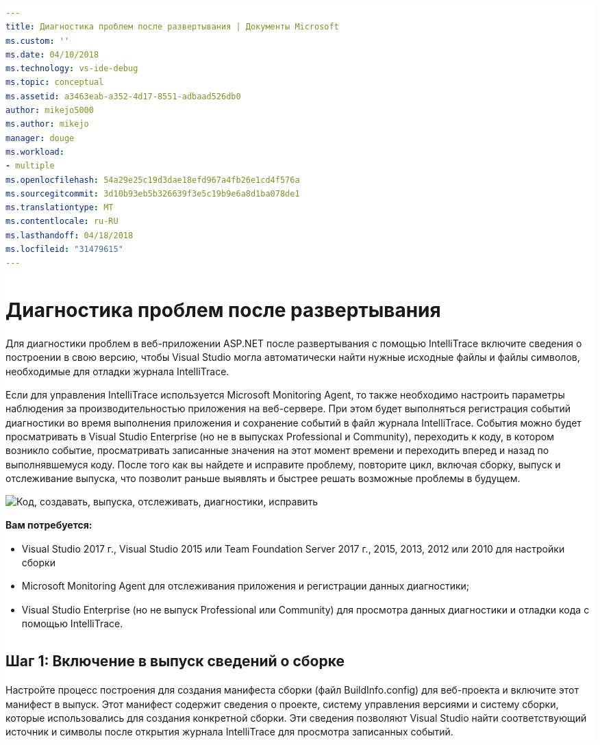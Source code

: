 ```yaml
---
title: Диагностика проблем после развертывания | Документы Microsoft
ms.custom: ''
ms.date: 04/10/2018
ms.technology: vs-ide-debug
ms.topic: conceptual
ms.assetid: a3463eab-a352-4d17-8551-adbaad526db0
author: mikejo5000
ms.author: mikejo
manager: douge
ms.workload:
- multiple
ms.openlocfilehash: 54a29e25c19d3dae18efd967a4fb26e1cd4f576a
ms.sourcegitcommit: 3d10b93eb5b326639f3e5c19b9e6a8d1ba078de1
ms.translationtype: MT
ms.contentlocale: ru-RU
ms.lasthandoff: 04/18/2018
ms.locfileid: "31479615"
---
```

# <a name="diagnose-problems-after-deployment"></a>Диагностика проблем после развертывания
Для диагностики проблем в веб-приложении ASP.NET после развертывания с помощью IntelliTrace включите сведения о построении в свою версию, чтобы Visual Studio могла автоматически найти нужные исходные файлы и файлы символов, необходимые для отладки журнала IntelliTrace.  

 Если для управления IntelliTrace используется Microsoft Monitoring Agent, то также необходимо настроить параметры наблюдения за производительностью приложения на веб-сервере. При этом будет выполняться регистрация событий диагностики во время выполнения приложения и сохранение событий в файл журнала IntelliTrace. События можно будет просматривать в Visual Studio Enterprise (но не в выпусках Professional и Community), переходить к коду, в котором возникло событие, просматривать записанные значения на этот момент времени и переходить вперед и назад по выполнявшемуся коду. После того как вы найдете и исправите проблему, повторите цикл, включая сборку, выпуск и отслеживание выпуска, что позволит раньше выявлять и быстрее решать возможные проблемы в будущем.  

 ![Код, создавать, выпуска, отслеживать, диагностики, исправить](../debugger/media/ffr_cycle.png "FFR_Cycle")  

 **Вам потребуется:**  
  
-   Visual Studio 2017 г., Visual Studio 2015 или Team Foundation Server 2017 г., 2015, 2013, 2012 или 2010 для настройки сборки  
  
-   Microsoft Monitoring Agent для отслеживания приложения и регистрации данных диагностики;  

-   Visual Studio Enterprise (но не выпуск Professional или Community) для просмотра данных диагностики и отладки кода с помощью IntelliTrace.  

##  <a name="SetUpBuild"></a> Шаг 1: Включение в выпуск сведений о сборке  
 Настройте процесс построения для создания манифеста сборки (файл BuildInfo.config) для веб-проекта и включите этот манифест в выпуск. Этот манифест содержит сведения о проекте, систему управления версиями и систему сборки, которые использовались для создания конкретной сборки. Эти сведения позволяют Visual Studio найти соответствующий источник и символы после открытия журнала IntelliTrace для просмотра записанных событий.  
